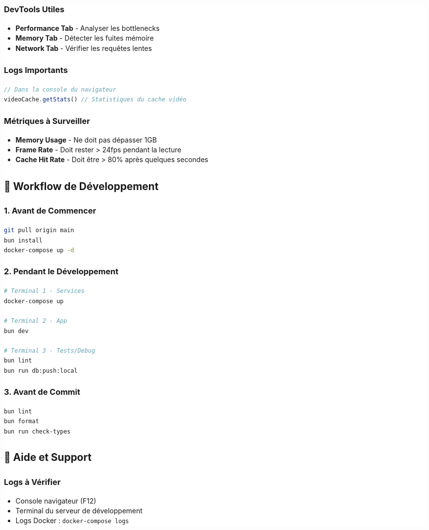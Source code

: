### DevTools Utiles
- **Performance Tab** - Analyser les bottlenecks
- **Memory Tab** - Détecter les fuites mémoire
- **Network Tab** - Vérifier les requêtes lentes

### Logs Importants
```javascript
// Dans la console du navigateur
videoCache.getStats() // Statistiques du cache vidéo
```

### Métriques à Surveiller
- **Memory Usage** - Ne doit pas dépasser 1GB
- **Frame Rate** - Doit rester > 24fps pendant la lecture
- **Cache Hit Rate** - Doit être > 80% après quelques secondes

## 🔄 Workflow de Développement

### 1. Avant de Commencer
```bash
git pull origin main
bun install
docker-compose up -d
```

### 2. Pendant le Développement
```bash
# Terminal 1 - Services
docker-compose up

# Terminal 2 - App
bun dev

# Terminal 3 - Tests/Debug
bun lint
bun run db:push:local
```

### 3. Avant de Commit
```bash
bun lint
bun format
bun run check-types
```

## 🚨 Aide et Support

### Logs à Vérifier
- Console navigateur (F12)
- Terminal du serveur de développement
- Logs Docker : `docker-compose logs`
